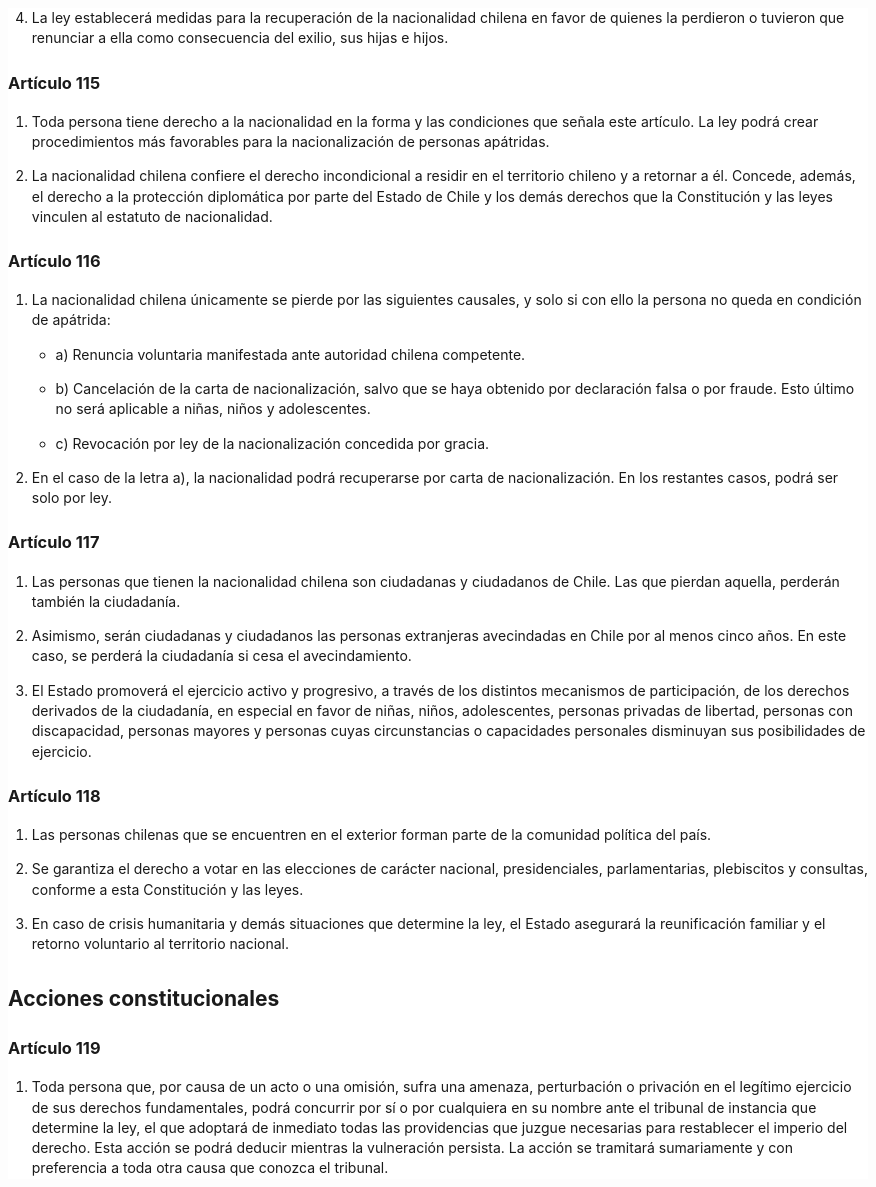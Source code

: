 4. La ley establecerá medidas para la recuperación de la nacionalidad chilena en favor de quienes la perdieron o tuvieron que renunciar a ella como consecuencia del exilio, sus hijas e hijos.

### Artículo 115
1. Toda persona tiene derecho a la nacionalidad en la forma y las condiciones que señala este artículo. La ley podrá crear procedimientos más favorables para la nacionalización de personas apátridas.

2. La nacionalidad chilena confiere el derecho incondicional a residir en el territorio chileno y a retornar a él. Concede, además, el derecho a la protección diplomática por parte del Estado de Chile y los demás derechos que la Constitución y las leyes vinculen al estatuto de nacionalidad.

### Artículo 116
1. La nacionalidad chilena únicamente se pierde por las siguientes causales, y solo si con ello la persona no queda en condición de apátrida:

   - a) Renuncia voluntaria manifestada ante autoridad chilena competente.

   - b) Cancelación de la carta de nacionalización, salvo que se haya obtenido por declaración falsa o por fraude. Esto último no será aplicable a niñas, niños y adolescentes.

   - c) Revocación por ley de la nacionalización concedida por gracia.

2. En el caso de la letra a), la nacionalidad podrá recuperarse por carta de nacionalización. En los restantes casos, podrá ser solo por ley.

### Artículo 117
1. Las personas que tienen la nacionalidad chilena son ciudadanas y ciudadanos de Chile. Las que pierdan aquella, perderán también la ciudadanía.

2. Asimismo, serán ciudadanas y ciudadanos las personas extranjeras avecindadas en Chile por al menos cinco años. En este caso, se perderá la ciudadanía si cesa el avecindamiento.

3. El Estado promoverá el ejercicio activo y progresivo, a través de los distintos mecanismos de participación, de los derechos derivados de la ciudadanía, en especial en favor de niñas, niños, adolescentes, personas privadas de libertad, personas con discapacidad, personas mayores y personas cuyas circunstancias o capacidades personales disminuyan sus posibilidades de ejercicio.

### Artículo 118
1. Las personas chilenas que se encuentren en el exterior forman parte de la comunidad política del país.

2. Se garantiza el derecho a votar en las elecciones de carácter nacional, presidenciales, parlamentarias, plebiscitos y consultas, conforme a esta Constitución y las leyes.

3. En caso de crisis humanitaria y demás situaciones que determine la ley, el Estado asegurará la reunificación familiar y el retorno voluntario al territorio nacional.

## Acciones constitucionales

### Artículo 119
1. Toda persona que, por causa de un acto o una omisión, sufra una amenaza, perturbación o privación en el legítimo ejercicio de sus derechos fundamentales, podrá concurrir por sí o por cualquiera en su nombre ante el tribunal de instancia que determine la ley, el que adoptará de inmediato todas las providencias que juzgue necesarias para restablecer el imperio del derecho. Esta acción se podrá deducir mientras la vulneración persista. La acción se tramitará sumariamente y con preferencia a toda otra causa que conozca el tribunal.
